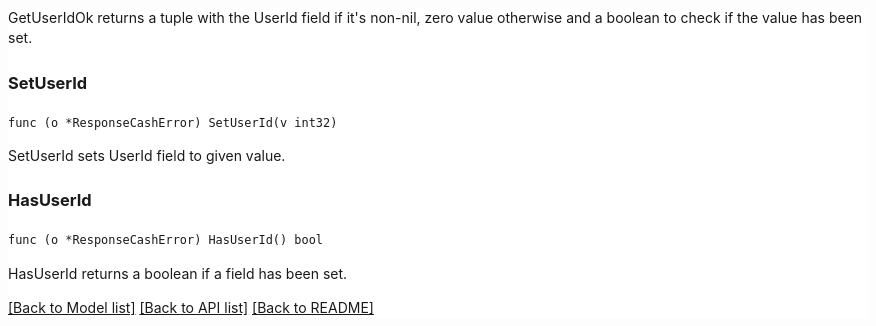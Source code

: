 GetUserIdOk returns a tuple with the UserId field if it's non-nil, zero value otherwise
and a boolean to check if the value has been set.

### SetUserId

`func (o *ResponseCashError) SetUserId(v int32)`

SetUserId sets UserId field to given value.

### HasUserId

`func (o *ResponseCashError) HasUserId() bool`

HasUserId returns a boolean if a field has been set.


[[Back to Model list]](../README.md#documentation-for-models) [[Back to API list]](../README.md#documentation-for-api-endpoints) [[Back to README]](../README.md)


